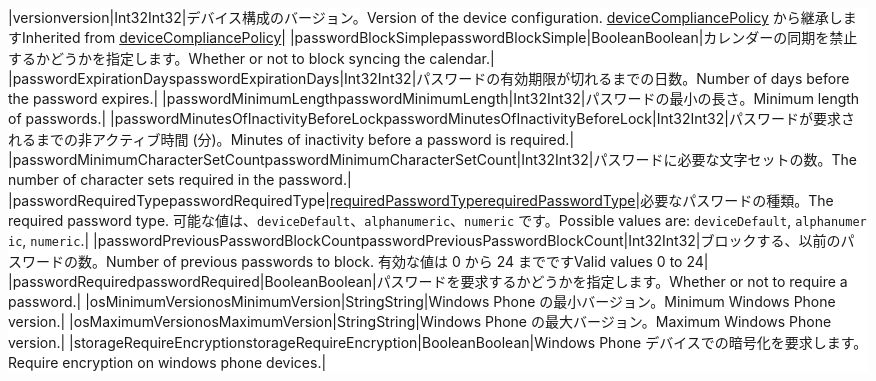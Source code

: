 |<span data-ttu-id="b3553-155">version</span><span class="sxs-lookup"><span data-stu-id="b3553-155">version</span></span>|<span data-ttu-id="b3553-156">Int32</span><span class="sxs-lookup"><span data-stu-id="b3553-156">Int32</span></span>|<span data-ttu-id="b3553-157">デバイス構成のバージョン。</span><span class="sxs-lookup"><span data-stu-id="b3553-157">Version of the device configuration.</span></span> <span data-ttu-id="b3553-158">[deviceCompliancePolicy](../resources/intune-deviceconfig-devicecompliancepolicy.md) から継承します</span><span class="sxs-lookup"><span data-stu-id="b3553-158">Inherited from [deviceCompliancePolicy](../resources/intune-deviceconfig-devicecompliancepolicy.md)</span></span>|
|<span data-ttu-id="b3553-159">passwordBlockSimple</span><span class="sxs-lookup"><span data-stu-id="b3553-159">passwordBlockSimple</span></span>|<span data-ttu-id="b3553-160">Boolean</span><span class="sxs-lookup"><span data-stu-id="b3553-160">Boolean</span></span>|<span data-ttu-id="b3553-161">カレンダーの同期を禁止するかどうかを指定します。</span><span class="sxs-lookup"><span data-stu-id="b3553-161">Whether or not to block syncing the calendar.</span></span>|
|<span data-ttu-id="b3553-162">passwordExpirationDays</span><span class="sxs-lookup"><span data-stu-id="b3553-162">passwordExpirationDays</span></span>|<span data-ttu-id="b3553-163">Int32</span><span class="sxs-lookup"><span data-stu-id="b3553-163">Int32</span></span>|<span data-ttu-id="b3553-164">パスワードの有効期限が切れるまでの日数。</span><span class="sxs-lookup"><span data-stu-id="b3553-164">Number of days before the password expires.</span></span>|
|<span data-ttu-id="b3553-165">passwordMinimumLength</span><span class="sxs-lookup"><span data-stu-id="b3553-165">passwordMinimumLength</span></span>|<span data-ttu-id="b3553-166">Int32</span><span class="sxs-lookup"><span data-stu-id="b3553-166">Int32</span></span>|<span data-ttu-id="b3553-167">パスワードの最小の長さ。</span><span class="sxs-lookup"><span data-stu-id="b3553-167">Minimum length of passwords.</span></span>|
|<span data-ttu-id="b3553-168">passwordMinutesOfInactivityBeforeLock</span><span class="sxs-lookup"><span data-stu-id="b3553-168">passwordMinutesOfInactivityBeforeLock</span></span>|<span data-ttu-id="b3553-169">Int32</span><span class="sxs-lookup"><span data-stu-id="b3553-169">Int32</span></span>|<span data-ttu-id="b3553-170">パスワードが要求されるまでの非アクティブ時間 (分)。</span><span class="sxs-lookup"><span data-stu-id="b3553-170">Minutes of inactivity before a password is required.</span></span>|
|<span data-ttu-id="b3553-171">passwordMinimumCharacterSetCount</span><span class="sxs-lookup"><span data-stu-id="b3553-171">passwordMinimumCharacterSetCount</span></span>|<span data-ttu-id="b3553-172">Int32</span><span class="sxs-lookup"><span data-stu-id="b3553-172">Int32</span></span>|<span data-ttu-id="b3553-173">パスワードに必要な文字セットの数。</span><span class="sxs-lookup"><span data-stu-id="b3553-173">The number of character sets required in the password.</span></span>|
|<span data-ttu-id="b3553-174">passwordRequiredType</span><span class="sxs-lookup"><span data-stu-id="b3553-174">passwordRequiredType</span></span>|[<span data-ttu-id="b3553-175">requiredPasswordType</span><span class="sxs-lookup"><span data-stu-id="b3553-175">requiredPasswordType</span></span>](../resources/intune-deviceconfig-requiredpasswordtype.md)|<span data-ttu-id="b3553-176">必要なパスワードの種類。</span><span class="sxs-lookup"><span data-stu-id="b3553-176">The required password type.</span></span> <span data-ttu-id="b3553-177">可能な値は、`deviceDefault`、`alphanumeric`、`numeric` です。</span><span class="sxs-lookup"><span data-stu-id="b3553-177">Possible values are: `deviceDefault`, `alphanumeric`, `numeric`.</span></span>|
|<span data-ttu-id="b3553-178">passwordPreviousPasswordBlockCount</span><span class="sxs-lookup"><span data-stu-id="b3553-178">passwordPreviousPasswordBlockCount</span></span>|<span data-ttu-id="b3553-179">Int32</span><span class="sxs-lookup"><span data-stu-id="b3553-179">Int32</span></span>|<span data-ttu-id="b3553-180">ブロックする、以前のパスワードの数。</span><span class="sxs-lookup"><span data-stu-id="b3553-180">Number of previous passwords to block.</span></span> <span data-ttu-id="b3553-181">有効な値は 0 から 24 までです</span><span class="sxs-lookup"><span data-stu-id="b3553-181">Valid values 0 to 24</span></span>|
|<span data-ttu-id="b3553-182">passwordRequired</span><span class="sxs-lookup"><span data-stu-id="b3553-182">passwordRequired</span></span>|<span data-ttu-id="b3553-183">Boolean</span><span class="sxs-lookup"><span data-stu-id="b3553-183">Boolean</span></span>|<span data-ttu-id="b3553-184">パスワードを要求するかどうかを指定します。</span><span class="sxs-lookup"><span data-stu-id="b3553-184">Whether or not to require a password.</span></span>|
|<span data-ttu-id="b3553-185">osMinimumVersion</span><span class="sxs-lookup"><span data-stu-id="b3553-185">osMinimumVersion</span></span>|<span data-ttu-id="b3553-186">String</span><span class="sxs-lookup"><span data-stu-id="b3553-186">String</span></span>|<span data-ttu-id="b3553-187">Windows Phone の最小バージョン。</span><span class="sxs-lookup"><span data-stu-id="b3553-187">Minimum Windows Phone version.</span></span>|
|<span data-ttu-id="b3553-188">osMaximumVersion</span><span class="sxs-lookup"><span data-stu-id="b3553-188">osMaximumVersion</span></span>|<span data-ttu-id="b3553-189">String</span><span class="sxs-lookup"><span data-stu-id="b3553-189">String</span></span>|<span data-ttu-id="b3553-190">Windows Phone の最大バージョン。</span><span class="sxs-lookup"><span data-stu-id="b3553-190">Maximum Windows Phone version.</span></span>|
|<span data-ttu-id="b3553-191">storageRequireEncryption</span><span class="sxs-lookup"><span data-stu-id="b3553-191">storageRequireEncryption</span></span>|<span data-ttu-id="b3553-192">Boolean</span><span class="sxs-lookup"><span data-stu-id="b3553-192">Boolean</span></span>|<span data-ttu-id="b3553-193">Windows Phone デバイスでの暗号化を要求します。</span><span class="sxs-lookup"><span data-stu-id="b3553-193">Require encryption on windows phone devices.</span></span>|

